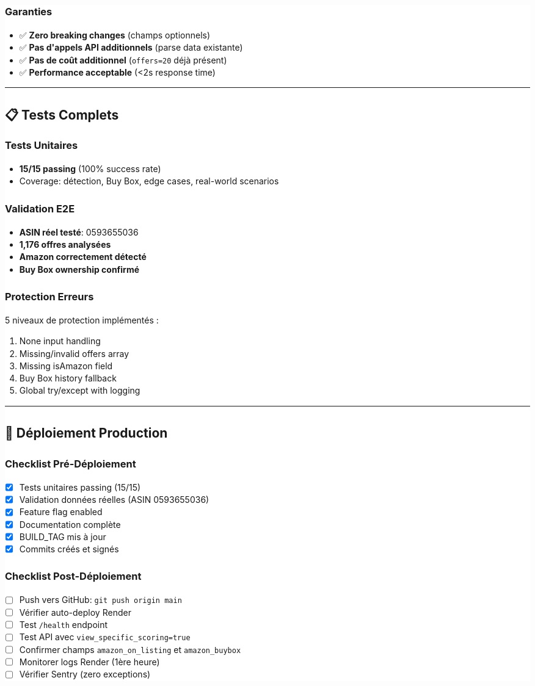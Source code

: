 ### Garanties
- ✅ **Zero breaking changes** (champs optionnels)
- ✅ **Pas d'appels API additionnels** (parse data existante)
- ✅ **Pas de coût additionnel** (`offers=20` déjà présent)
- ✅ **Performance acceptable** (<2s response time)

---

## 📋 Tests Complets

### Tests Unitaires
- **15/15 passing** (100% success rate)
- Coverage: détection, Buy Box, edge cases, real-world scenarios

### Validation E2E
- **ASIN réel testé**: 0593655036
- **1,176 offres analysées**
- **Amazon correctement détecté**
- **Buy Box ownership confirmé**

### Protection Erreurs
5 niveaux de protection implémentés :
1. None input handling
2. Missing/invalid offers array
3. Missing isAmazon field
4. Buy Box history fallback
5. Global try/except with logging

---

## 🚀 Déploiement Production

### Checklist Pré-Déploiement
- [x] Tests unitaires passing (15/15)
- [x] Validation données réelles (ASIN 0593655036)
- [x] Feature flag enabled
- [x] Documentation complète
- [x] BUILD_TAG mis à jour
- [x] Commits créés et signés

### Checklist Post-Déploiement
- [ ] Push vers GitHub: `git push origin main`
- [ ] Vérifier auto-deploy Render
- [ ] Test `/health` endpoint
- [ ] Test API avec `view_specific_scoring=true`
- [ ] Confirmer champs `amazon_on_listing` et `amazon_buybox`
- [ ] Monitorer logs Render (1ère heure)
- [ ] Vérifier Sentry (zero exceptions)
